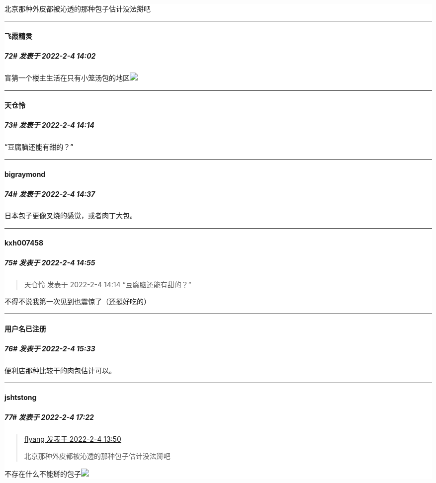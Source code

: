 北京那种外皮都被沁透的那种包子估计没法掰吧

*****

####  飞霞精灵  
##### 72#       发表于 2022-2-4 14:02

盲猜一个楼主生活在只有小笼汤包的地区<img src="https://static.saraba1st.com/image/smiley/face2017/001.png" referrerpolicy="no-referrer">



*****

####  天仓怜  
##### 73#       发表于 2022-2-4 14:14

“豆腐脑还能有甜的？”



*****

####  bigraymond  
##### 74#       发表于 2022-2-4 14:37

日本包子更像叉烧的感觉，或者肉丁大包。



*****

####  kxh007458  
##### 75#       发表于 2022-2-4 14:55

<blockquote>天仓怜 发表于 2022-2-4 14:14
“豆腐脑还能有甜的？”</blockquote>
不得不说我第一次见到也震惊了（还挺好吃的）



*****

####  用户名已注册  
##### 76#       发表于 2022-2-4 15:33

便利店那种比较干的肉包估计可以。



*****

####  jshtstong  
##### 77#       发表于 2022-2-4 17:22

<blockquote><a href="httphttps://bbs.saraba1st.com/2b/forum.php?mod=redirect&amp;goto=findpost&amp;pid=54542859&amp;ptid=2050736" target="_blank">flyang 发表于 2022-2-4 13:50</a>

北京那种外皮都被沁透的那种包子估计没法掰吧</blockquote>
不存在什么不能掰的包子<img src="https://static.saraba1st.com/image/smiley/face2017/067.png" referrerpolicy="no-referrer">
